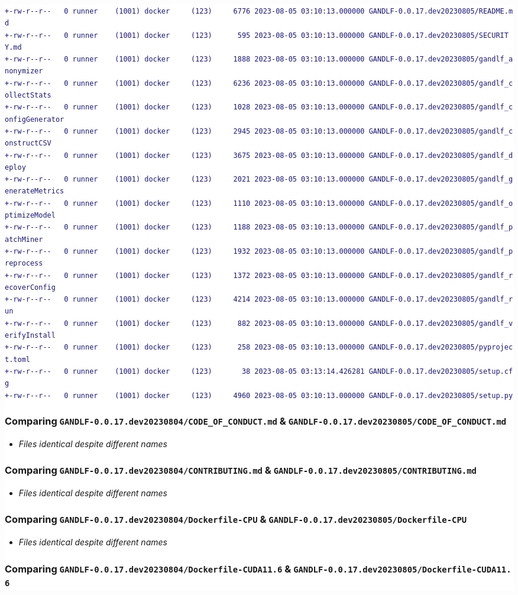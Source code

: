 ```diff
+-rw-r--r--   0 runner    (1001) docker     (123)     6776 2023-08-05 03:10:13.000000 GANDLF-0.0.17.dev20230805/README.md
+-rw-r--r--   0 runner    (1001) docker     (123)      595 2023-08-05 03:10:13.000000 GANDLF-0.0.17.dev20230805/SECURITY.md
+-rw-r--r--   0 runner    (1001) docker     (123)     1888 2023-08-05 03:10:13.000000 GANDLF-0.0.17.dev20230805/gandlf_anonymizer
+-rw-r--r--   0 runner    (1001) docker     (123)     6236 2023-08-05 03:10:13.000000 GANDLF-0.0.17.dev20230805/gandlf_collectStats
+-rw-r--r--   0 runner    (1001) docker     (123)     1028 2023-08-05 03:10:13.000000 GANDLF-0.0.17.dev20230805/gandlf_configGenerator
+-rw-r--r--   0 runner    (1001) docker     (123)     2945 2023-08-05 03:10:13.000000 GANDLF-0.0.17.dev20230805/gandlf_constructCSV
+-rw-r--r--   0 runner    (1001) docker     (123)     3675 2023-08-05 03:10:13.000000 GANDLF-0.0.17.dev20230805/gandlf_deploy
+-rw-r--r--   0 runner    (1001) docker     (123)     2021 2023-08-05 03:10:13.000000 GANDLF-0.0.17.dev20230805/gandlf_generateMetrics
+-rw-r--r--   0 runner    (1001) docker     (123)     1110 2023-08-05 03:10:13.000000 GANDLF-0.0.17.dev20230805/gandlf_optimizeModel
+-rw-r--r--   0 runner    (1001) docker     (123)     1188 2023-08-05 03:10:13.000000 GANDLF-0.0.17.dev20230805/gandlf_patchMiner
+-rw-r--r--   0 runner    (1001) docker     (123)     1932 2023-08-05 03:10:13.000000 GANDLF-0.0.17.dev20230805/gandlf_preprocess
+-rw-r--r--   0 runner    (1001) docker     (123)     1372 2023-08-05 03:10:13.000000 GANDLF-0.0.17.dev20230805/gandlf_recoverConfig
+-rw-r--r--   0 runner    (1001) docker     (123)     4214 2023-08-05 03:10:13.000000 GANDLF-0.0.17.dev20230805/gandlf_run
+-rw-r--r--   0 runner    (1001) docker     (123)      882 2023-08-05 03:10:13.000000 GANDLF-0.0.17.dev20230805/gandlf_verifyInstall
+-rw-r--r--   0 runner    (1001) docker     (123)      258 2023-08-05 03:10:13.000000 GANDLF-0.0.17.dev20230805/pyproject.toml
+-rw-r--r--   0 runner    (1001) docker     (123)       38 2023-08-05 03:13:14.426281 GANDLF-0.0.17.dev20230805/setup.cfg
+-rw-r--r--   0 runner    (1001) docker     (123)     4960 2023-08-05 03:10:13.000000 GANDLF-0.0.17.dev20230805/setup.py
```

### Comparing `GANDLF-0.0.17.dev20230804/CODE_OF_CONDUCT.md` & `GANDLF-0.0.17.dev20230805/CODE_OF_CONDUCT.md`

 * *Files identical despite different names*

### Comparing `GANDLF-0.0.17.dev20230804/CONTRIBUTING.md` & `GANDLF-0.0.17.dev20230805/CONTRIBUTING.md`

 * *Files identical despite different names*

### Comparing `GANDLF-0.0.17.dev20230804/Dockerfile-CPU` & `GANDLF-0.0.17.dev20230805/Dockerfile-CPU`

 * *Files identical despite different names*

### Comparing `GANDLF-0.0.17.dev20230804/Dockerfile-CUDA11.6` & `GANDLF-0.0.17.dev20230805/Dockerfile-CUDA11.6`
